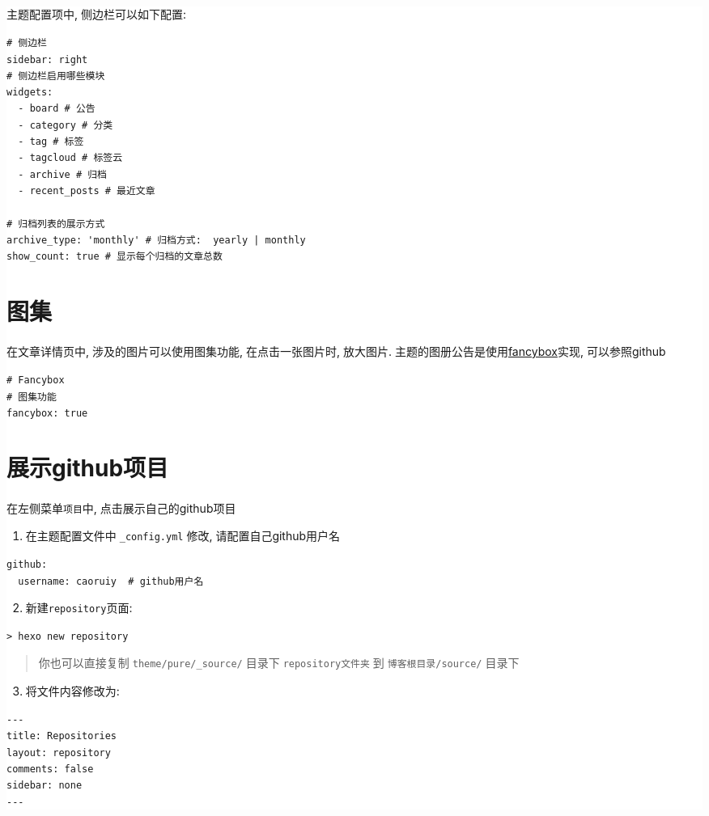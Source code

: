 主题配置项中, 侧边栏可以如下配置:

```
# 侧边栏
sidebar: right
# 侧边栏启用哪些模块
widgets:
  - board # 公告
  - category # 分类
  - tag # 标签
  - tagcloud # 标签云
  - archive # 归档
  - recent_posts # 最近文章

# 归档列表的展示方式
archive_type: 'monthly' # 归档方式:  yearly | monthly
show_count: true # 显示每个归档的文章总数
```



# 图集

在文章详情页中, 涉及的图片可以使用图集功能, 在点击一张图片时, 放大图片.
主题的图册公告是使用[fancybox](https://github.com/fancyapps/fancybox)实现, 可以参照github

```
# Fancybox
# 图集功能
fancybox: true
```

# 展示github项目

在左侧菜单`项目`中, 点击展示自己的github项目

1. 在主题配置文件中 `_config.yml` 修改, 请配置自己github用户名

```
github: 
  username: caoruiy  # github用户名
```

2. 新建`repository`页面:

```
> hexo new repository
```

> 你也可以直接复制 `theme/pure/_source/` 目录下 `repository文件夹` 到 `博客根目录/source/` 目录下

3. 将文件内容修改为:

```
---
title: Repositories
layout: repository
comments: false
sidebar: none
---
```
